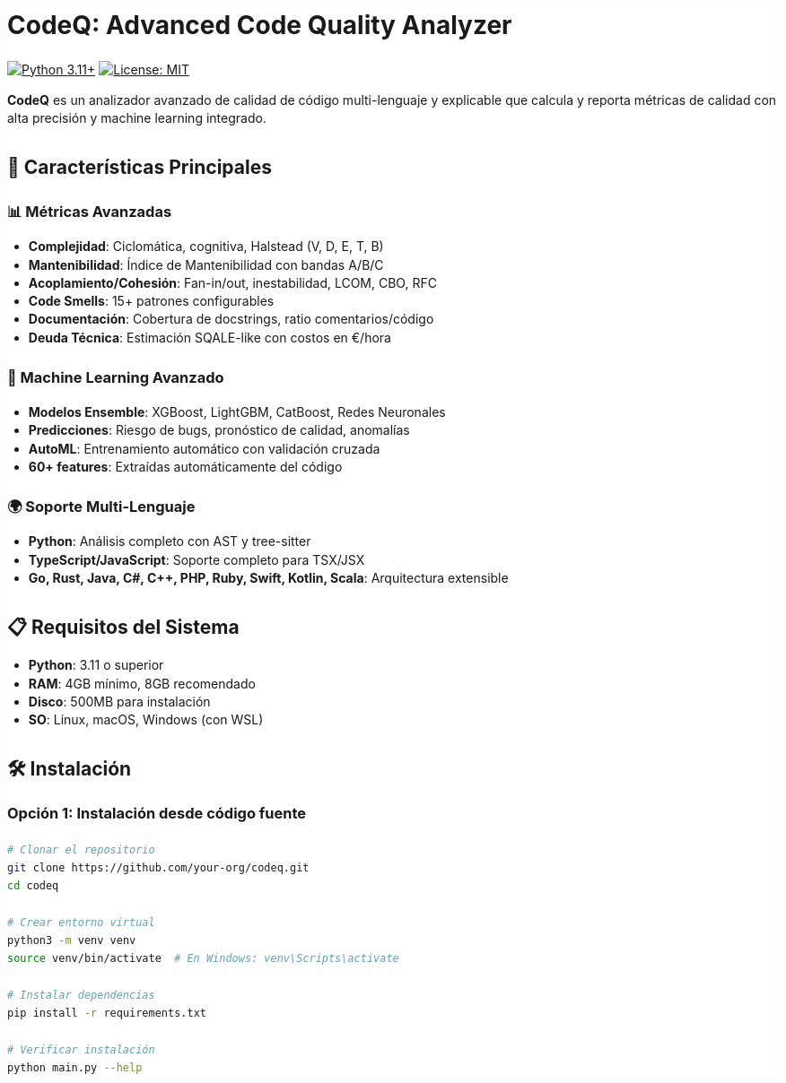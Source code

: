 # CodeQ: Advanced Code Quality Analyzer

[![Python 3.11+](https://img.shields.io/badge/python-3.11+-blue.svg)](https://www.python.org/downloads/)
[![License: MIT](https://img.shields.io/badge/License-MIT-yellow.svg)](https://opensource.org/licenses/MIT)

**CodeQ** es un analizador avanzado de calidad de código multi-lenguaje y explicable que calcula y reporta métricas de calidad con alta precisión y machine learning integrado.

## 🚀 Características Principales

### 📊 Métricas Avanzadas
- **Complejidad**: Ciclomática, cognitiva, Halstead (V, D, E, T, B)
- **Mantenibilidad**: Índice de Mantenibilidad con bandas A/B/C
- **Acoplamiento/Cohesión**: Fan-in/out, inestabilidad, LCOM, CBO, RFC
- **Code Smells**: 15+ patrones configurables
- **Documentación**: Cobertura de docstrings, ratio comentarios/código
- **Deuda Técnica**: Estimación SQALE-like con costos en €/hora

### 🤖 Machine Learning Avanzado
- **Modelos Ensemble**: XGBoost, LightGBM, CatBoost, Redes Neuronales
- **Predicciones**: Riesgo de bugs, pronóstico de calidad, anomalías
- **AutoML**: Entrenamiento automático con validación cruzada
- **60+ features**: Extraídas automáticamente del código

### 🌍 Soporte Multi-Lenguaje
- **Python**: Análisis completo con AST y tree-sitter
- **TypeScript/JavaScript**: Soporte completo para TSX/JSX
- **Go, Rust, Java, C#, C++, PHP, Ruby, Swift, Kotlin, Scala**: Arquitectura extensible

## 📋 Requisitos del Sistema

- **Python**: 3.11 o superior
- **RAM**: 4GB mínimo, 8GB recomendado
- **Disco**: 500MB para instalación
- **SO**: Linux, macOS, Windows (con WSL)

## 🛠️ Instalación

### Opción 1: Instalación desde código fuente

```bash
# Clonar el repositorio
git clone https://github.com/your-org/codeq.git
cd codeq

# Crear entorno virtual
python3 -m venv venv
source venv/bin/activate  # En Windows: venv\Scripts\activate

# Instalar dependencias
pip install -r requirements.txt

# Verificar instalación
python main.py --help
```
